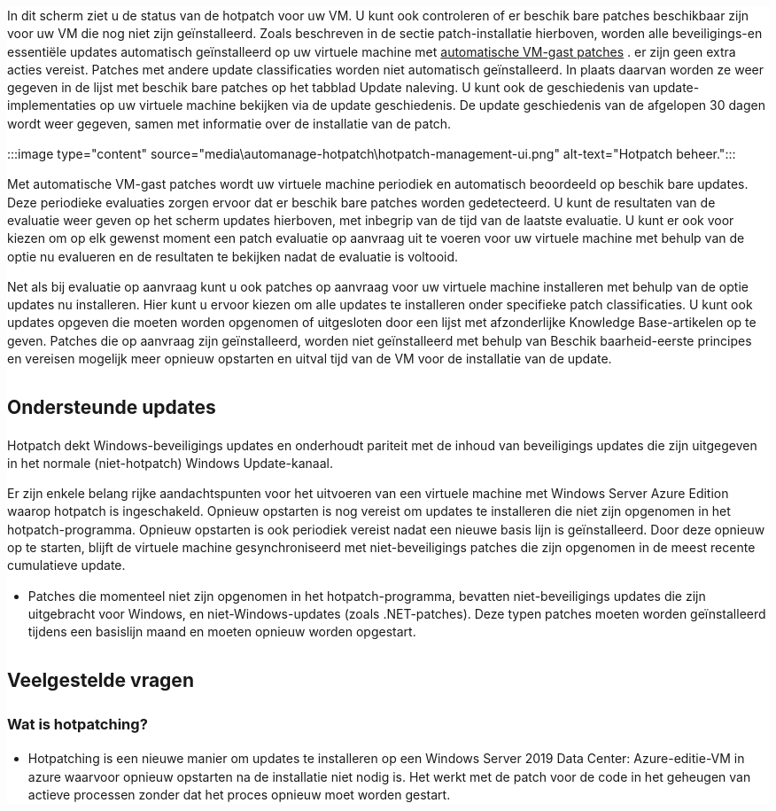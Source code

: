In dit scherm ziet u de status van de hotpatch voor uw VM. U kunt ook controleren of er beschik bare patches beschikbaar zijn voor uw VM die nog niet zijn geïnstalleerd. Zoals beschreven in de sectie patch-installatie hierboven, worden alle beveiligings-en essentiële updates automatisch geïnstalleerd op uw virtuele machine met [automatische VM-gast patches](https://docs.microsoft.com/azure/virtual-machines/automatic-vm-guest-patching) . er zijn geen extra acties vereist. Patches met andere update classificaties worden niet automatisch geïnstalleerd. In plaats daarvan worden ze weer gegeven in de lijst met beschik bare patches op het tabblad Update naleving. U kunt ook de geschiedenis van update-implementaties op uw virtuele machine bekijken via de update geschiedenis. De update geschiedenis van de afgelopen 30 dagen wordt weer gegeven, samen met informatie over de installatie van de patch.


:::image type="content" source="media\automanage-hotpatch\hotpatch-management-ui.png" alt-text="Hotpatch beheer.":::

Met automatische VM-gast patches wordt uw virtuele machine periodiek en automatisch beoordeeld op beschik bare updates. Deze periodieke evaluaties zorgen ervoor dat er beschik bare patches worden gedetecteerd. U kunt de resultaten van de evaluatie weer geven op het scherm updates hierboven, met inbegrip van de tijd van de laatste evaluatie. U kunt er ook voor kiezen om op elk gewenst moment een patch evaluatie op aanvraag uit te voeren voor uw virtuele machine met behulp van de optie nu evalueren en de resultaten te bekijken nadat de evaluatie is voltooid.

Net als bij evaluatie op aanvraag kunt u ook patches op aanvraag voor uw virtuele machine installeren met behulp van de optie updates nu installeren. Hier kunt u ervoor kiezen om alle updates te installeren onder specifieke patch classificaties. U kunt ook updates opgeven die moeten worden opgenomen of uitgesloten door een lijst met afzonderlijke Knowledge Base-artikelen op te geven. Patches die op aanvraag zijn geïnstalleerd, worden niet geïnstalleerd met behulp van Beschik baarheid-eerste principes en vereisen mogelijk meer opnieuw opstarten en uitval tijd van de VM voor de installatie van de update.

## <a name="supported-updates"></a>Ondersteunde updates

Hotpatch dekt Windows-beveiligings updates en onderhoudt pariteit met de inhoud van beveiligings updates die zijn uitgegeven in het normale (niet-hotpatch) Windows Update-kanaal.

Er zijn enkele belang rijke aandachtspunten voor het uitvoeren van een virtuele machine met Windows Server Azure Edition waarop hotpatch is ingeschakeld. Opnieuw opstarten is nog vereist om updates te installeren die niet zijn opgenomen in het hotpatch-programma. Opnieuw opstarten is ook periodiek vereist nadat een nieuwe basis lijn is geïnstalleerd. Door deze opnieuw op te starten, blijft de virtuele machine gesynchroniseerd met niet-beveiligings patches die zijn opgenomen in de meest recente cumulatieve update.
* Patches die momenteel niet zijn opgenomen in het hotpatch-programma, bevatten niet-beveiligings updates die zijn uitgebracht voor Windows, en niet-Windows-updates (zoals .NET-patches).  Deze typen patches moeten worden geïnstalleerd tijdens een basislijn maand en moeten opnieuw worden opgestart.

## <a name="frequently-asked-questions"></a>Veelgestelde vragen

### <a name="what-is-hotpatching"></a>Wat is hotpatching?

* Hotpatching is een nieuwe manier om updates te installeren op een Windows Server 2019 Data Center: Azure-editie-VM in azure waarvoor opnieuw opstarten na de installatie niet nodig is. Het werkt met de patch voor de code in het geheugen van actieve processen zonder dat het proces opnieuw moet worden gestart.

